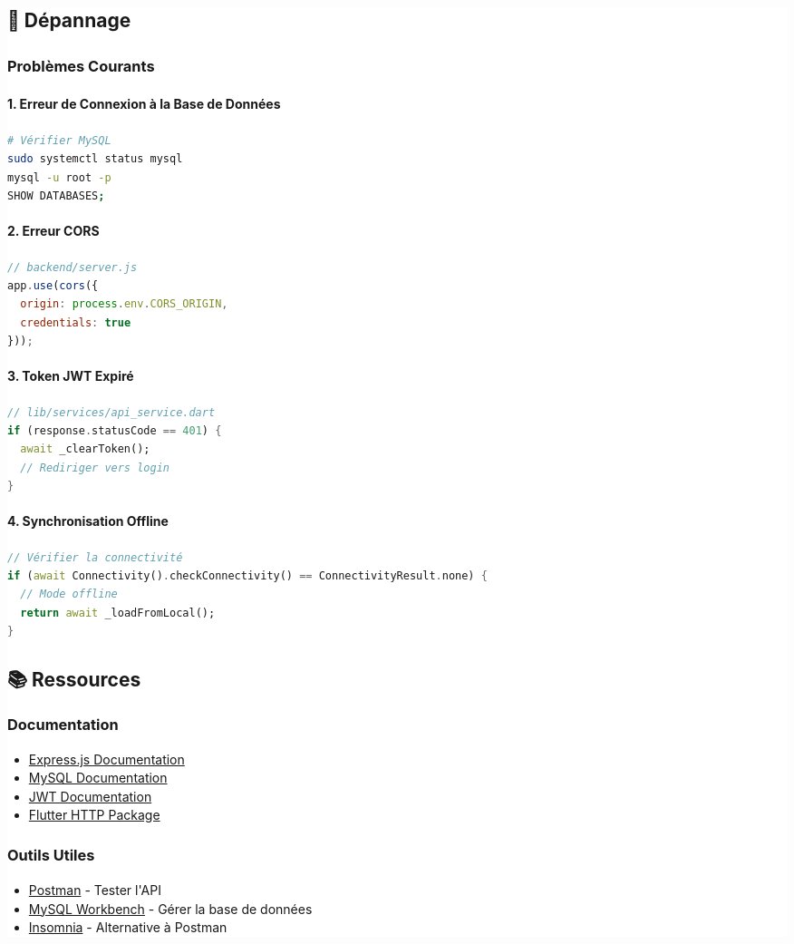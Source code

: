 ## 🐛 Dépannage

### Problèmes Courants

#### 1. Erreur de Connexion à la Base de Données
```bash
# Vérifier MySQL
sudo systemctl status mysql
mysql -u root -p
SHOW DATABASES;
```

#### 2. Erreur CORS
```javascript
// backend/server.js
app.use(cors({
  origin: process.env.CORS_ORIGIN,
  credentials: true
}));
```

#### 3. Token JWT Expiré
```dart
// lib/services/api_service.dart
if (response.statusCode == 401) {
  await _clearToken();
  // Rediriger vers login
}
```

#### 4. Synchronisation Offline
```dart
// Vérifier la connectivité
if (await Connectivity().checkConnectivity() == ConnectivityResult.none) {
  // Mode offline
  return await _loadFromLocal();
}
```

## 📚 Ressources

### Documentation
- [Express.js Documentation](https://expressjs.com/)
- [MySQL Documentation](https://dev.mysql.com/doc/)
- [JWT Documentation](https://jwt.io/)
- [Flutter HTTP Package](https://pub.dev/packages/http)

### Outils Utiles
- [Postman](https://www.postman.com/) - Tester l'API
- [MySQL Workbench](https://www.mysql.com/products/workbench/) - Gérer la base de données
- [Insomnia](https://insomnia.rest/) - Alternative à Postman
